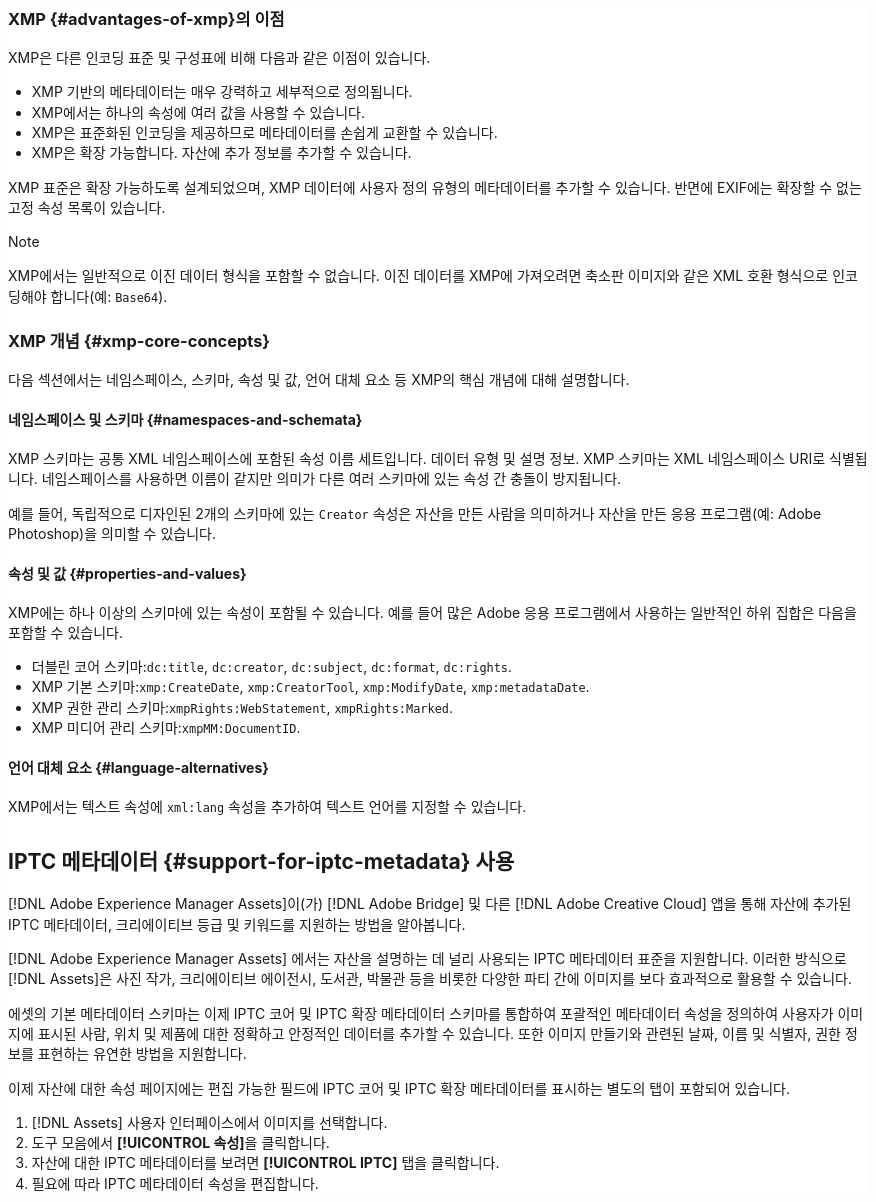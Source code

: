 ### XMP {#advantages-of-xmp}의 이점

XMP은 다른 인코딩 표준 및 구성표에 비해 다음과 같은 이점이 있습니다.

* XMP 기반의 메타데이터는 매우 강력하고 세부적으로 정의됩니다.
* XMP에서는 하나의 속성에 여러 값을 사용할 수 있습니다.
* XMP은 표준화된 인코딩을 제공하므로 메타데이터를 손쉽게 교환할 수 있습니다.
* XMP은 확장 가능합니다. 자산에 추가 정보를 추가할 수 있습니다.

XMP 표준은 확장 가능하도록 설계되었으며, XMP 데이터에 사용자 정의 유형의 메타데이터를 추가할 수 있습니다. 반면에 EXIF에는 확장할 수 없는 고정 속성 목록이 있습니다.

>[!NOTE]
>
>XMP에서는 일반적으로 이진 데이터 형식을 포함할 수 없습니다. 이진 데이터를 XMP에 가져오려면 축소판 이미지와 같은 XML 호환 형식으로 인코딩해야 합니다(예: `Base64`).

### XMP 개념 {#xmp-core-concepts}

다음 섹션에서는 네임스페이스, 스키마, 속성 및 값, 언어 대체 요소 등 XMP의 핵심 개념에 대해 설명합니다.

#### 네임스페이스 및 스키마 {#namespaces-and-schemata}

XMP 스키마는 공통 XML 네임스페이스에 포함된 속성 이름 세트입니다.
데이터 유형 및 설명 정보. XMP 스키마는 XML 네임스페이스 URI로 식별됩니다. 네임스페이스를 사용하면 이름이 같지만 의미가 다른 여러 스키마에 있는 속성 간 충돌이 방지됩니다.

예를 들어, 독립적으로 디자인된 2개의 스키마에 있는 `Creator` 속성은 자산을 만든 사람을 의미하거나 자산을 만든 응용 프로그램(예: Adobe Photoshop)을 의미할 수 있습니다.

#### 속성 및 값 {#properties-and-values}

XMP에는 하나 이상의 스키마에 있는 속성이 포함될 수 있습니다. 예를 들어 많은 Adobe 응용 프로그램에서 사용하는 일반적인 하위 집합은 다음을 포함할 수 있습니다.

* 더블린 코어 스키마:`dc:title`, `dc:creator`, `dc:subject`, `dc:format`, `dc:rights`.
* XMP 기본 스키마:`xmp:CreateDate`, `xmp:CreatorTool`, `xmp:ModifyDate`, `xmp:metadataDate`.
* XMP 권한 관리 스키마:`xmpRights:WebStatement`, `xmpRights:Marked`.
* XMP 미디어 관리 스키마:`xmpMM:DocumentID`.

#### 언어 대체 요소 {#language-alternatives}

XMP에서는 텍스트 속성에 `xml:lang` 속성을 추가하여 텍스트 언어를 지정할 수 있습니다.

## IPTC 메타데이터 {#support-for-iptc-metadata} 사용

[!DNL Adobe Experience Manager Assets]이(가) [!DNL Adobe Bridge] 및 다른 [!DNL Adobe Creative Cloud] 앱을 통해 자산에 추가된 IPTC 메타데이터, 크리에이티브 등급 및 키워드를 지원하는 방법을 알아봅니다.

[!DNL Adobe Experience Manager Assets] 에서는 자산을 설명하는 데 널리 사용되는 IPTC 메타데이터 표준을 지원합니다. 이러한 방식으로 [!DNL Assets]은 사진 작가, 크리에이티브 에이전시, 도서관, 박물관 등을 비롯한 다양한 파티 간에 이미지를 보다 효과적으로 활용할 수 있습니다.

에셋의 기본 메타데이터 스키마는 이제 IPTC 코어 및 IPTC 확장 메타데이터 스키마를 통합하여 포괄적인 메타데이터 속성을 정의하여 사용자가 이미지에 표시된 사람, 위치 및 제품에 대한 정확하고 안정적인 데이터를 추가할 수 있습니다. 또한 이미지 만들기와 관련된 날짜, 이름 및 식별자, 권한 정보를 표현하는 유연한 방법을 지원합니다.

이제 자산에 대한 속성 페이지에는 편집 가능한 필드에 IPTC 코어 및 IPTC 확장 메타데이터를 표시하는 별도의 탭이 포함되어 있습니다.

1. [!DNL Assets] 사용자 인터페이스에서 이미지를 선택합니다.
1. 도구 모음에서 **[!UICONTROL 속성]**&#x200B;을 클릭합니다.
1. 자산에 대한 IPTC 메타데이터를 보려면 **[!UICONTROL IPTC]** 탭을 클릭합니다.
1. 필요에 따라 IPTC 메타데이터 속성을 편집합니다.
